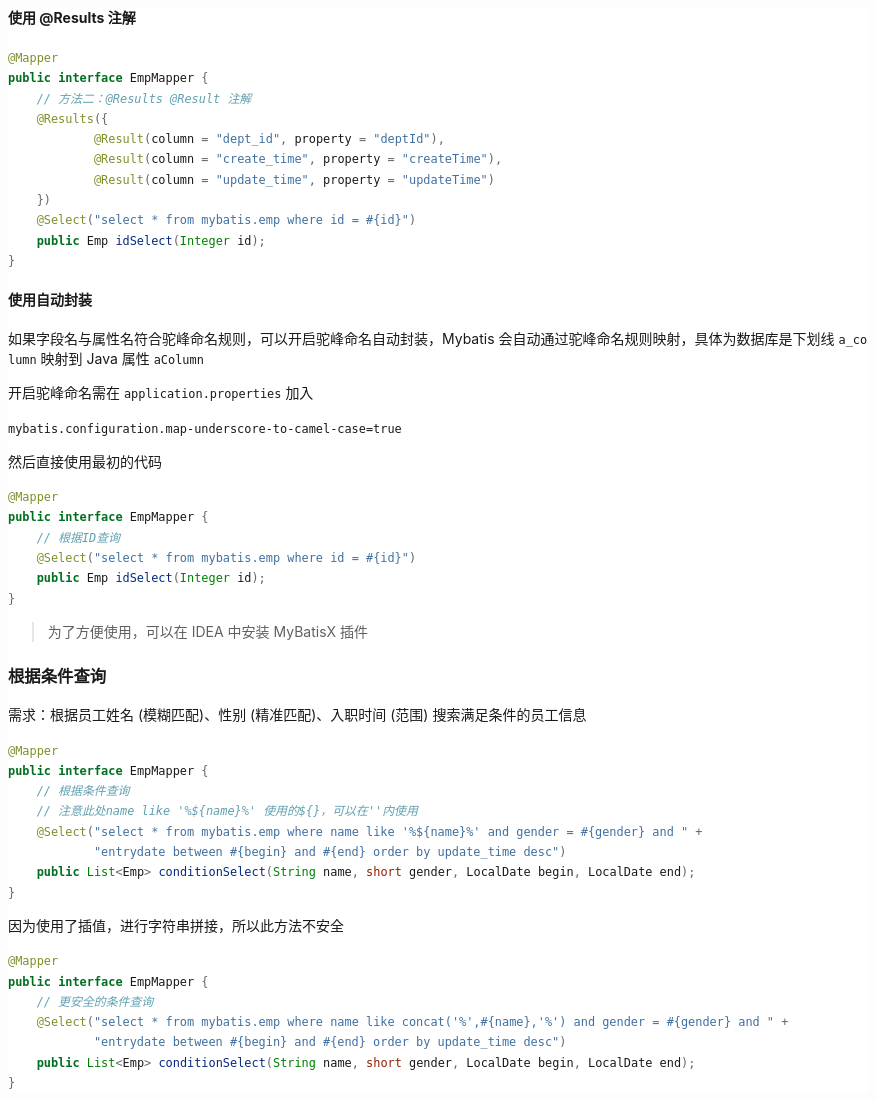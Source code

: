 #### 使用 @Results 注解

```java
@Mapper
public interface EmpMapper {
    // 方法二：@Results @Result 注解
    @Results({
            @Result(column = "dept_id", property = "deptId"),
            @Result(column = "create_time", property = "createTime"),
            @Result(column = "update_time", property = "updateTime")
    })
    @Select("select * from mybatis.emp where id = #{id}")
    public Emp idSelect(Integer id);
}
```

#### 使用自动封装

如果字段名与属性名符合驼峰命名规则，可以开启驼峰命名自动封装，Mybatis 会自动通过驼峰命名规则映射，具体为数据库是下划线 `a_column` 映射到 Java 属性 `aColumn`

开启驼峰命名需在 `application.properties` 加入

```properties
mybatis.configuration.map-underscore-to-camel-case=true
```

然后直接使用最初的代码

```java
@Mapper
public interface EmpMapper {
    // 根据ID查询
    @Select("select * from mybatis.emp where id = #{id}")
    public Emp idSelect(Integer id);
}
```

> 为了方便使用，可以在 IDEA 中安装 MyBatisX 插件

### 根据条件查询

需求：根据员工姓名 (模糊匹配)、性别 (精准匹配)、入职时间 (范围) 搜索满足条件的员工信息

```java
@Mapper
public interface EmpMapper {
    // 根据条件查询
    // 注意此处name like '%${name}%' 使用的${}，可以在''内使用
    @Select("select * from mybatis.emp where name like '%${name}%' and gender = #{gender} and " +
            "entrydate between #{begin} and #{end} order by update_time desc")
    public List<Emp> conditionSelect(String name, short gender, LocalDate begin, LocalDate end);
}
```

因为使用了插值，进行字符串拼接，所以此方法不安全

```java
@Mapper
public interface EmpMapper {
    // 更安全的条件查询
    @Select("select * from mybatis.emp where name like concat('%',#{name},'%') and gender = #{gender} and " +
            "entrydate between #{begin} and #{end} order by update_time desc")
    public List<Emp> conditionSelect(String name, short gender, LocalDate begin, LocalDate end);
}

```
